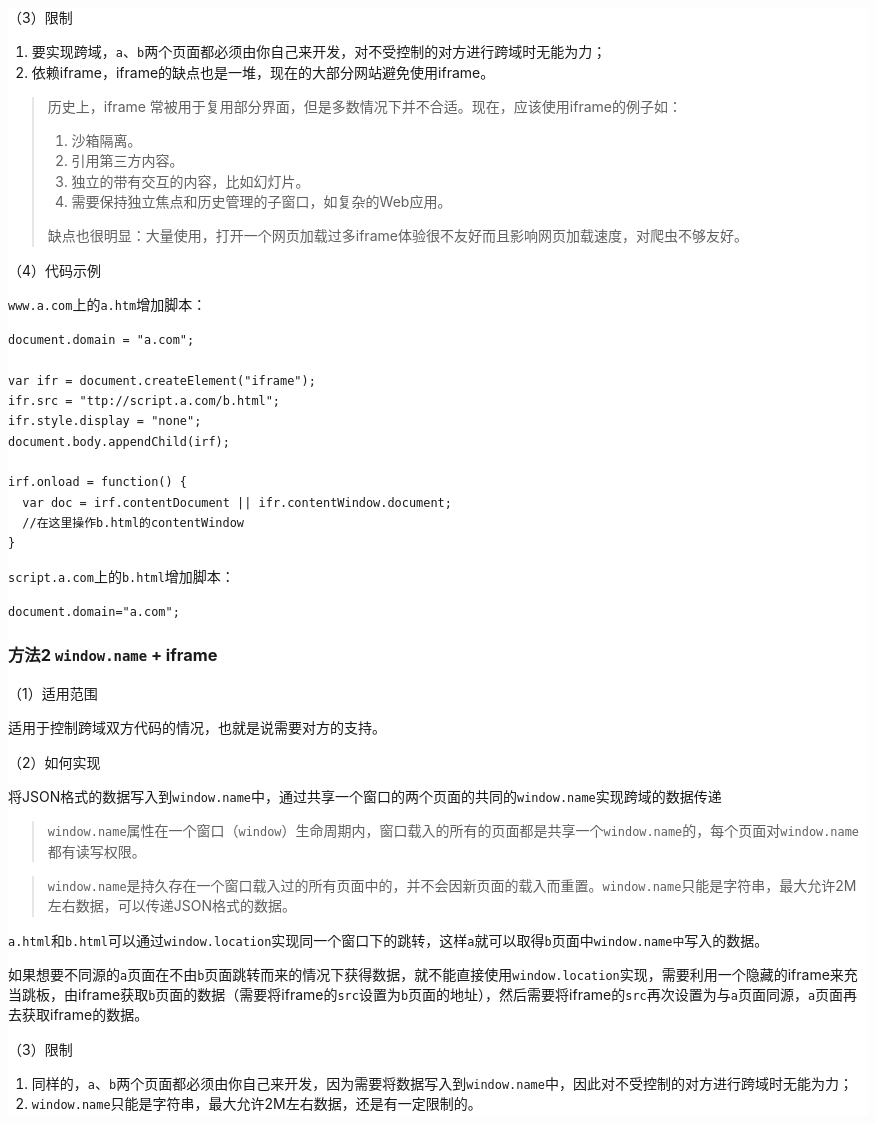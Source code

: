 （3）限制

1. 要实现跨域，`a`、`b`两个页面都必须由你自己来开发，对不受控制的对方进行跨域时无能为力；
2. 依赖iframe，iframe的缺点也是一堆，现在的大部分网站避免使用iframe。

> 历史上，iframe 常被用于复用部分界面，但是多数情况下并不合适。现在，应该使用iframe的例子如：
> 1. 沙箱隔离。
> 2. 引用第三方内容。
> 3. 独立的带有交互的内容，比如幻灯片。
> 4. 需要保持独立焦点和历史管理的子窗口，如复杂的Web应用。
> 
> 缺点也很明显：大量使用，打开一个网页加载过多iframe体验很不友好而且影响网页加载速度，对爬虫不够友好。

（4）代码示例

`www.a.com`上的`a.htm`增加脚本：

```JS
document.domain = "a.com";

var ifr = document.createElement("iframe");
ifr.src = "ttp://script.a.com/b.html";
ifr.style.display = "none";
document.body.appendChild(irf);

irf.onload = function() {
  var doc = irf.contentDocument || ifr.contentWindow.document;
  //在这里操作b.html的contentWindow
}
```

`script.a.com`上的`b.html`增加脚本：

```JS
document.domain="a.com";
```

### 方法2 `window.name` + iframe

（1）适用范围

适用于控制跨域双方代码的情况，也就是说需要对方的支持。

（2）如何实现

将JSON格式的数据写入到`window.name`中，通过共享一个窗口的两个页面的共同的`window.name`实现跨域的数据传递

> `window.name`属性在一个窗口（`window`）生命周期内，窗口载入的所有的页面都是共享一个`window.name`的，每个页面对`window.name`都有读写权限。

> `window.name`是持久存在一个窗口载入过的所有页面中的，并不会因新页面的载入而重置。`window.name`只能是字符串，最大允许2M左右数据，可以传递JSON格式的数据。

`a.html`和`b.html`可以通过`window.location`实现同一个窗口下的跳转，这样`a`就可以取得`b`页面中`window.name中`写入的数据。

如果想要不同源的`a`页面在不由`b`页面跳转而来的情况下获得数据，就不能直接使用`window.location`实现，需要利用一个隐藏的iframe来充当跳板，由iframe获取`b`页面的数据（需要将iframe的`src`设置为`b`页面的地址），然后需要将iframe的`src`再次设置为与`a`页面同源，`a`页面再去获取iframe的数据。

（3）限制

1. 同样的，`a`、`b`两个页面都必须由你自己来开发，因为需要将数据写入到`window.name`中，因此对不受控制的对方进行跨域时无能为力；
2. `window.name`只能是字符串，最大允许2M左右数据，还是有一定限制的。
